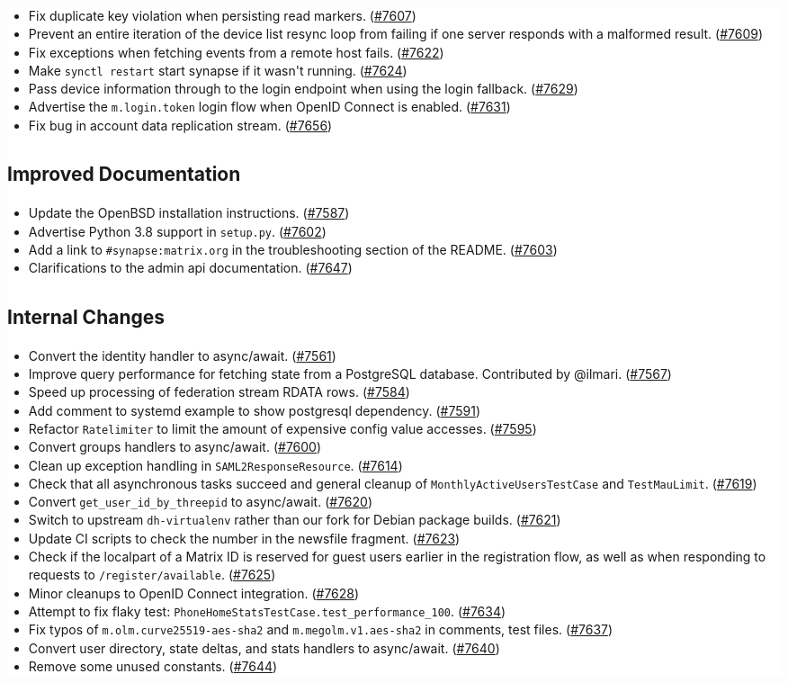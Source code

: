 - Fix duplicate key violation when persisting read markers. ([\#7607](https://github.com/matrix-org/synapse/issues/7607))
- Prevent an entire iteration of the device list resync loop from failing if one server responds with a malformed result. ([\#7609](https://github.com/matrix-org/synapse/issues/7609))
- Fix exceptions when fetching events from a remote host fails. ([\#7622](https://github.com/matrix-org/synapse/issues/7622))
- Make `synctl restart` start synapse if it wasn't running. ([\#7624](https://github.com/matrix-org/synapse/issues/7624))
- Pass device information through to the login endpoint when using the login fallback. ([\#7629](https://github.com/matrix-org/synapse/issues/7629))
- Advertise the `m.login.token` login flow when OpenID Connect is enabled. ([\#7631](https://github.com/matrix-org/synapse/issues/7631))
- Fix bug in account data replication stream. ([\#7656](https://github.com/matrix-org/synapse/issues/7656))


Improved Documentation
----------------------

- Update the OpenBSD installation instructions. ([\#7587](https://github.com/matrix-org/synapse/issues/7587))
- Advertise Python 3.8 support in `setup.py`. ([\#7602](https://github.com/matrix-org/synapse/issues/7602))
- Add a link to `#synapse:matrix.org` in the troubleshooting section of the README. ([\#7603](https://github.com/matrix-org/synapse/issues/7603))
- Clarifications to the admin api documentation. ([\#7647](https://github.com/matrix-org/synapse/issues/7647))


Internal Changes
----------------

- Convert the identity handler to async/await. ([\#7561](https://github.com/matrix-org/synapse/issues/7561))
- Improve query performance for fetching state from a PostgreSQL database. Contributed by @ilmari. ([\#7567](https://github.com/matrix-org/synapse/issues/7567))
- Speed up processing of federation stream RDATA rows. ([\#7584](https://github.com/matrix-org/synapse/issues/7584))
- Add comment to systemd example to show postgresql dependency. ([\#7591](https://github.com/matrix-org/synapse/issues/7591))
- Refactor `Ratelimiter` to limit the amount of expensive config value accesses. ([\#7595](https://github.com/matrix-org/synapse/issues/7595))
- Convert groups handlers to async/await. ([\#7600](https://github.com/matrix-org/synapse/issues/7600))
- Clean up exception handling in `SAML2ResponseResource`. ([\#7614](https://github.com/matrix-org/synapse/issues/7614))
- Check that all asynchronous tasks succeed and general cleanup of `MonthlyActiveUsersTestCase` and `TestMauLimit`. ([\#7619](https://github.com/matrix-org/synapse/issues/7619))
- Convert `get_user_id_by_threepid` to async/await. ([\#7620](https://github.com/matrix-org/synapse/issues/7620))
- Switch to upstream `dh-virtualenv` rather than our fork for Debian package builds. ([\#7621](https://github.com/matrix-org/synapse/issues/7621))
- Update CI scripts to check the number in the newsfile fragment. ([\#7623](https://github.com/matrix-org/synapse/issues/7623))
- Check if the localpart of a Matrix ID is reserved for guest users earlier in the registration flow, as well as when responding to requests to `/register/available`. ([\#7625](https://github.com/matrix-org/synapse/issues/7625))
- Minor cleanups to OpenID Connect integration. ([\#7628](https://github.com/matrix-org/synapse/issues/7628))
- Attempt to fix flaky test: `PhoneHomeStatsTestCase.test_performance_100`. ([\#7634](https://github.com/matrix-org/synapse/issues/7634))
- Fix typos of `m.olm.curve25519-aes-sha2` and `m.megolm.v1.aes-sha2` in comments, test files. ([\#7637](https://github.com/matrix-org/synapse/issues/7637))
- Convert user directory, state deltas, and stats handlers to async/await. ([\#7640](https://github.com/matrix-org/synapse/issues/7640))
- Remove some unused constants. ([\#7644](https://github.com/matrix-org/synapse/issues/7644))